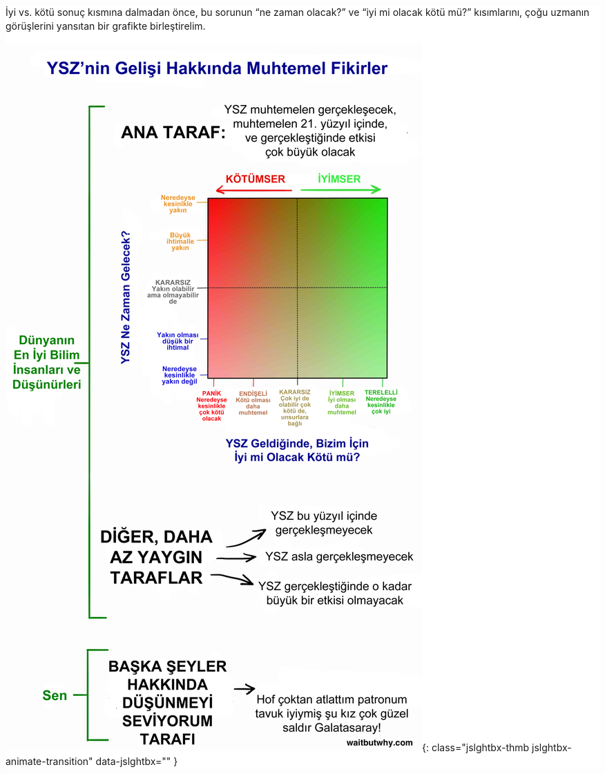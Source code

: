 İyi vs. kötü sonuç kısmına dalmadan önce, bu sorunun “ne zaman olacak?” ve “iyi mi olacak kötü mü?” kısımlarını, çoğu uzmanın görüşlerini yansıtan bir grafikte birleştirelim.

![SC12](/assets/images/posts/2017060801/sc12.png){: class="jslghtbx-thmb jslghtbx-animate-transition" data-jslghtbx="" }
